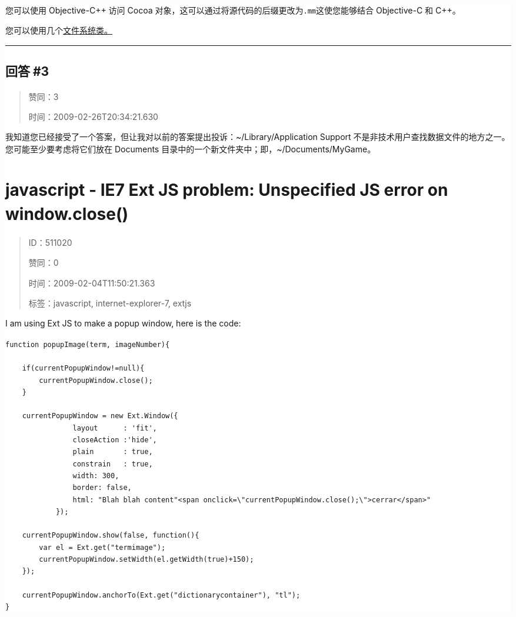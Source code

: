 您可以使用 Objective-C++ 访问 Cocoa 对象，这可以通过将源代码的后缀更改为`.mm`这使您能够结合 Objective-C 和 C++。

您可以使用几个[文件系统类。](http://developer.apple.com/documentation/Cocoa/Conceptual/LowLevelFileMgmt/index.html#//apple_ref/doc/uid/10000055i)

* * *

## 回答 #3

> 赞同：3
> 
> 时间：2009-02-26T20:34:21.630

我知道您已经接受了一个答案，但让我对以前的答案提出投诉：~/Library/Application Support 不是非技术用户查找数据文件的地方之一。您可能至少要考虑将它们放在 Documents 目录中的一个新文件夹中；即，~/Documents/MyGame。

# javascript - IE7 Ext JS problem: Unspecified JS error on window.close()

> ID：511020
> 
> 赞同：0
> 
> 时间：2009-02-04T11:50:21.363
> 
> 标签：javascript, internet-explorer-7, extjs

I am using Ext JS to make a popup window, here is the code:

```
function popupImage(term, imageNumber){

    if(currentPopupWindow!=null){
        currentPopupWindow.close();
    }

    currentPopupWindow = new Ext.Window({
                layout      : 'fit',
                closeAction :'hide',
                plain       : true,
                constrain   : true,
                width: 300,
                border: false,
                html: "Blah blah content"<span onclick=\"currentPopupWindow.close();\">cerrar</span>"
            });

    currentPopupWindow.show(false, function(){
        var el = Ext.get("termimage");
        currentPopupWindow.setWidth(el.getWidth(true)+150);
    });

    currentPopupWindow.anchorTo(Ext.get("dictionarycontainer"), "tl");
} 
```

